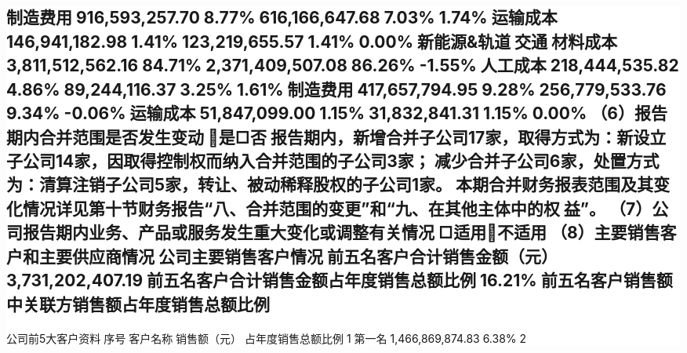制造费用
916,593,257.70
8.77%
616,166,647.68
7.03%
1.74%
运输成本
146,941,182.98
1.41%
123,219,655.57
1.41%
0.00%
新能源&轨道
交通
材料成本
3,811,512,562.16
84.71%
2,371,409,507.08
86.26%
-1.55%
人工成本
218,444,535.82
4.86%
89,244,116.37
3.25%
1.61%
制造费用
417,657,794.95
9.28%
256,779,533.76
9.34%
-0.06%
运输成本
51,847,099.00
1.15%
31,832,841.31
1.15%
0.00%
（6）报告期内合并范围是否发生变动
是□否
报告期内，新增合并子公司17家，取得方式为：新设立子公司14家，因取得控制权而纳入合并范围的子公司3家；
减少合并子公司6家，处置方式为：清算注销子公司5家，转让、被动稀释股权的子公司1家。
本期合并财务报表范围及其变化情况详见第十节财务报告“八、合并范围的变更”和“九、在其他主体中的权
益”。
（7）公司报告期内业务、产品或服务发生重大变化或调整有关情况
□适用不适用
（8）主要销售客户和主要供应商情况
公司主要销售客户情况
前五名客户合计销售金额（元）
3,731,202,407.19
前五名客户合计销售金额占年度销售总额比例
16.21%
前五名客户销售额中关联方销售额占年度销售总额比例
-
公司前5大客户资料
序号
客户名称
销售额（元）
占年度销售总额比例
1
第一名
1,466,869,874.83
6.38%
2